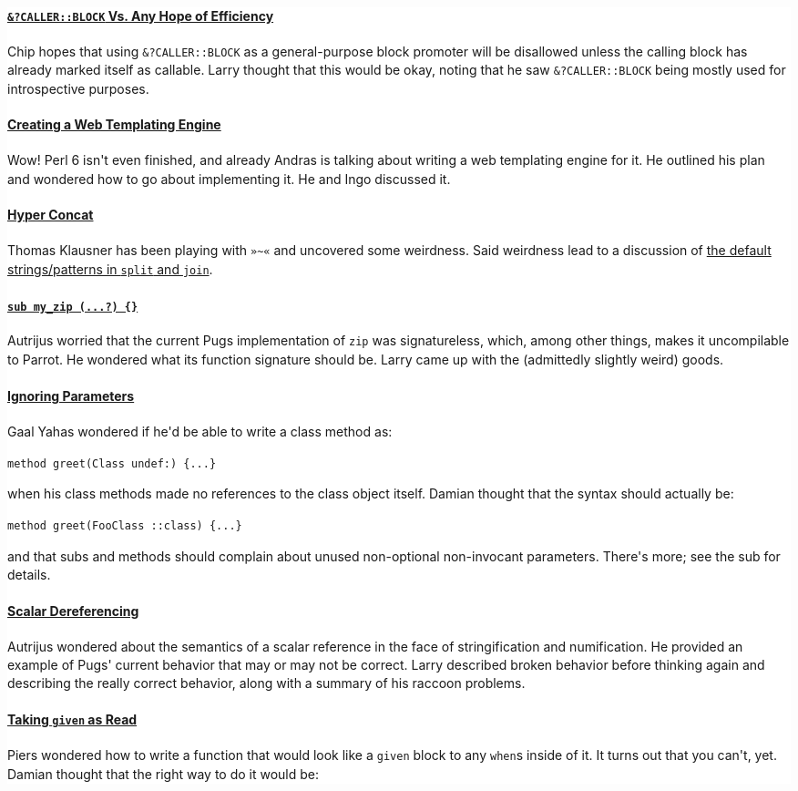 #### [`&?CALLER::BLOCK` Vs. Any Hope of Efficiency](http://aspn.activestate.com/ASPN/Mail/Message/perl6-language/2622877)

Chip hopes that using `&?CALLER::BLOCK` as a general-purpose block promoter will be disallowed unless the calling block has already marked itself as callable. Larry thought that this would be okay, noting that he saw `&?CALLER::BLOCK` being mostly used for introspective purposes.

#### [Creating a Web Templating Engine](http://aspn.activestate.com/ASPN/Mail/Message/perl6-language/2622993)

Wow! Perl 6 isn't even finished, and already Andras is talking about writing a web templating engine for it. He outlined his plan and wondered how to go about implementing it. He and Ingo discussed it.

#### [Hyper Concat](http://aspn.activestate.com/ASPN/Mail/Message/perl6-language/2630895)

Thomas Klausner has been playing with `»~«` and uncovered some weirdness. Said weirdness lead to a discussion of [the default strings/patterns in `split` and `join`](http://aspn.activestate.com/ASPN/Mail/Message/perl6-language/2658196).

#### [`sub my_zip (...?) {}`](http://aspn.activestate.com/ASPN/Mail/Message/perl6-language/2710261)

Autrijus worried that the current Pugs implementation of `zip` was signatureless, which, among other things, makes it uncompilable to Parrot. He wondered what its function signature should be. Larry came up with the (admittedly slightly weird) goods.

#### [Ignoring Parameters](http://aspn.activestate.com/ASPN/Mail/Message/perl6-language/2710606)

Gaal Yahas wondered if he'd be able to write a class method as:

    method greet(Class undef:) {...}

when his class methods made no references to the class object itself. Damian thought that the syntax should actually be:

    method greet(FooClass ::class) {...}

and that subs and methods should complain about unused non-optional non-invocant parameters. There's more; see the sub for details.

#### [Scalar Dereferencing](http://aspn.activestate.com/ASPN/Mail/Message/perl6-language/2710912)

Autrijus wondered about the semantics of a scalar reference in the face of stringification and numification. He provided an example of Pugs' current behavior that may or may not be correct. Larry described broken behavior before thinking again and describing the really correct behavior, along with a summary of his raccoon problems.

#### [Taking `given` as Read](http://aspn.activestate.com/ASPN/Mail/Message/perl6-language/2711310)

Piers wondered how to write a function that would look like a `given` block to any `when`s inside of it. It turns out that you can't, yet. Damian thought that the right way to do it would be:
